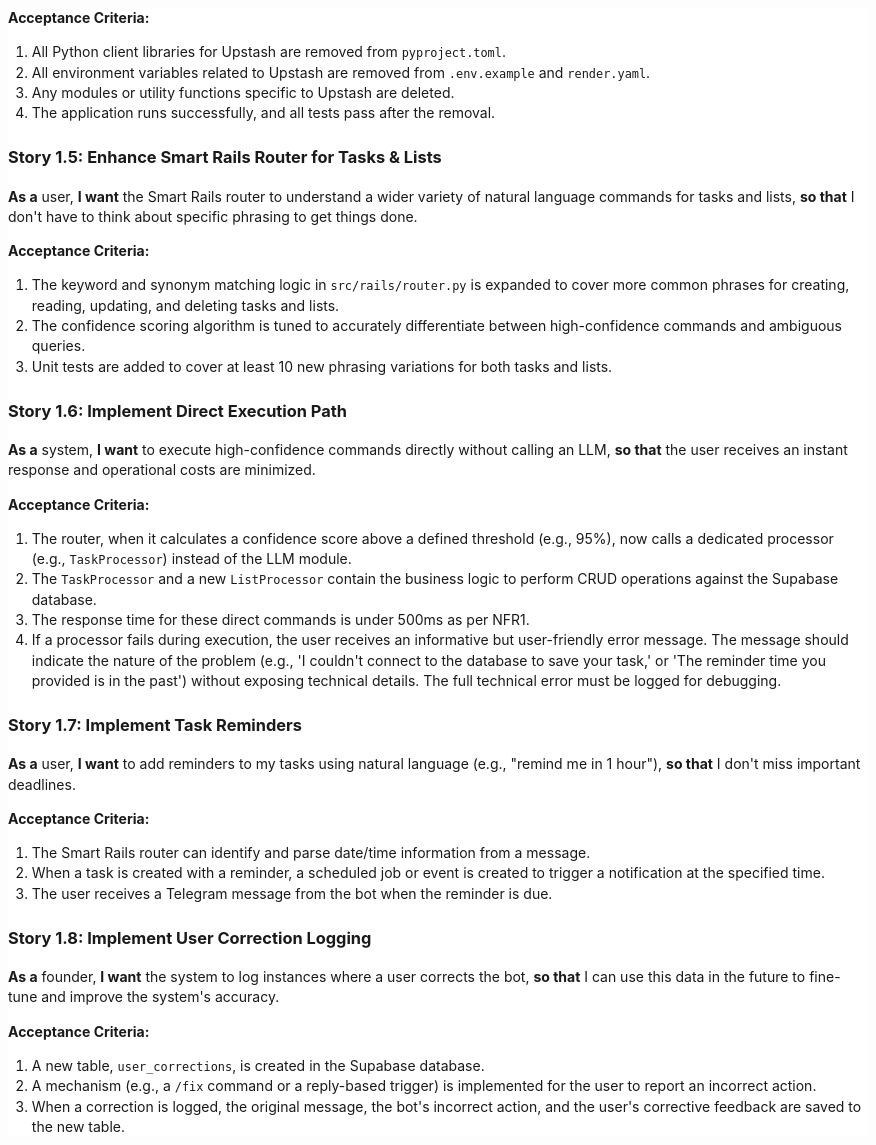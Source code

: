 **Acceptance Criteria:**
1.  All Python client libraries for Upstash are removed from `pyproject.toml`.
2.  All environment variables related to Upstash are removed from `.env.example` and `render.yaml`.
3.  Any modules or utility functions specific to Upstash are deleted.
4.  The application runs successfully, and all tests pass after the removal.

### Story 1.5: Enhance Smart Rails Router for Tasks & Lists
**As a** user,
**I want** the Smart Rails router to understand a wider variety of natural language commands for tasks and lists,
**so that** I don't have to think about specific phrasing to get things done.

**Acceptance Criteria:**
1.  The keyword and synonym matching logic in `src/rails/router.py` is expanded to cover more common phrases for creating, reading, updating, and deleting tasks and lists.
2.  The confidence scoring algorithm is tuned to accurately differentiate between high-confidence commands and ambiguous queries.
3.  Unit tests are added to cover at least 10 new phrasing variations for both tasks and lists.

### Story 1.6: Implement Direct Execution Path
**As a** system,
**I want** to execute high-confidence commands directly without calling an LLM,
**so that** the user receives an instant response and operational costs are minimized.

**Acceptance Criteria:**
1.  The router, when it calculates a confidence score above a defined threshold (e.g., 95%), now calls a dedicated processor (e.g., `TaskProcessor`) instead of the LLM module.
2.  The `TaskProcessor` and a new `ListProcessor` contain the business logic to perform CRUD operations against the Supabase database.
3.  The response time for these direct commands is under 500ms as per NFR1.
4.  If a processor fails during execution, the user receives an informative but user-friendly error message. The message should indicate the nature of the problem (e.g., 'I couldn't connect to the database to save your task,' or 'The reminder time you provided is in the past') without exposing technical details. The full technical error must be logged for debugging.

### Story 1.7: Implement Task Reminders
**As a** user,
**I want** to add reminders to my tasks using natural language (e.g., "remind me in 1 hour"),
**so that** I don't miss important deadlines.

**Acceptance Criteria:**
1.  The Smart Rails router can identify and parse date/time information from a message.
2.  When a task is created with a reminder, a scheduled job or event is created to trigger a notification at the specified time.
3.  The user receives a Telegram message from the bot when the reminder is due.

### Story 1.8: Implement User Correction Logging
**As a** founder,
**I want** the system to log instances where a user corrects the bot,
**so that** I can use this data in the future to fine-tune and improve the system's accuracy.

**Acceptance Criteria:**
1.  A new table, `user_corrections`, is created in the Supabase database.
2.  A mechanism (e.g., a `/fix` command or a reply-based trigger) is implemented for the user to report an incorrect action.
3.  When a correction is logged, the original message, the bot's incorrect action, and the user's corrective feedback are saved to the new table.
